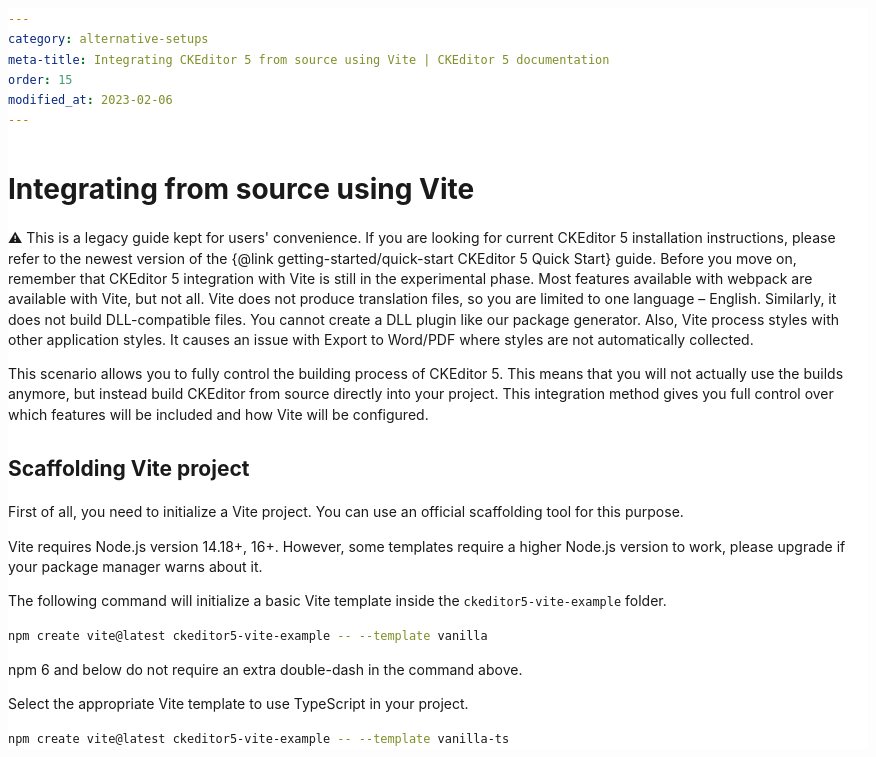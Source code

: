 ```yaml
---
category: alternative-setups
meta-title: Integrating CKEditor 5 from source using Vite | CKEditor 5 documentation
order: 15
modified_at: 2023-02-06
---
```

# Integrating from source using Vite

<info-box warning>
	⚠️  This is a legacy guide kept for users' convenience. If you are looking for current CKEditor 5 installation instructions, please refer to the newest version of the {@link getting-started/quick-start CKEditor 5 Quick Start} guide.
</info-box>

<info-box>
	Before you move on, remember that CKEditor&nbsp;5 integration with Vite is still in the experimental phase. Most features available with webpack are available with Vite, but not all. Vite does not produce translation files, so you are limited to one language &ndash; English. Similarly, it does not build DLL-compatible files. You cannot create a DLL plugin like our package generator. Also, Vite process styles with other application styles. It causes an issue with Export to Word/PDF where styles are not automatically collected.
</info-box>

This scenario allows you to fully control the building process of CKEditor&nbsp;5. This means that you will not actually use the builds anymore, but instead build CKEditor from source directly into your project. This integration method gives you full control over which features will be included and how Vite will be configured.

## Scaffolding Vite project

First of all, you need to initialize a Vite project. You can use an official scaffolding tool for this purpose.

<info-box>
	Vite requires Node.js version 14.18+, 16+. However, some templates require a higher Node.js version to work, please upgrade if your package manager warns about it.
</info-box>

The following command will initialize a basic Vite template inside the `ckeditor5-vite-example` folder.

```bash
npm create vite@latest ckeditor5-vite-example -- --template vanilla
```

<info-box>
	npm 6 and below do not require an extra double-dash in the command above.
</info-box>

Select the appropriate Vite template to use TypeScript in your project.

```bash
npm create vite@latest ckeditor5-vite-example -- --template vanilla-ts
```

